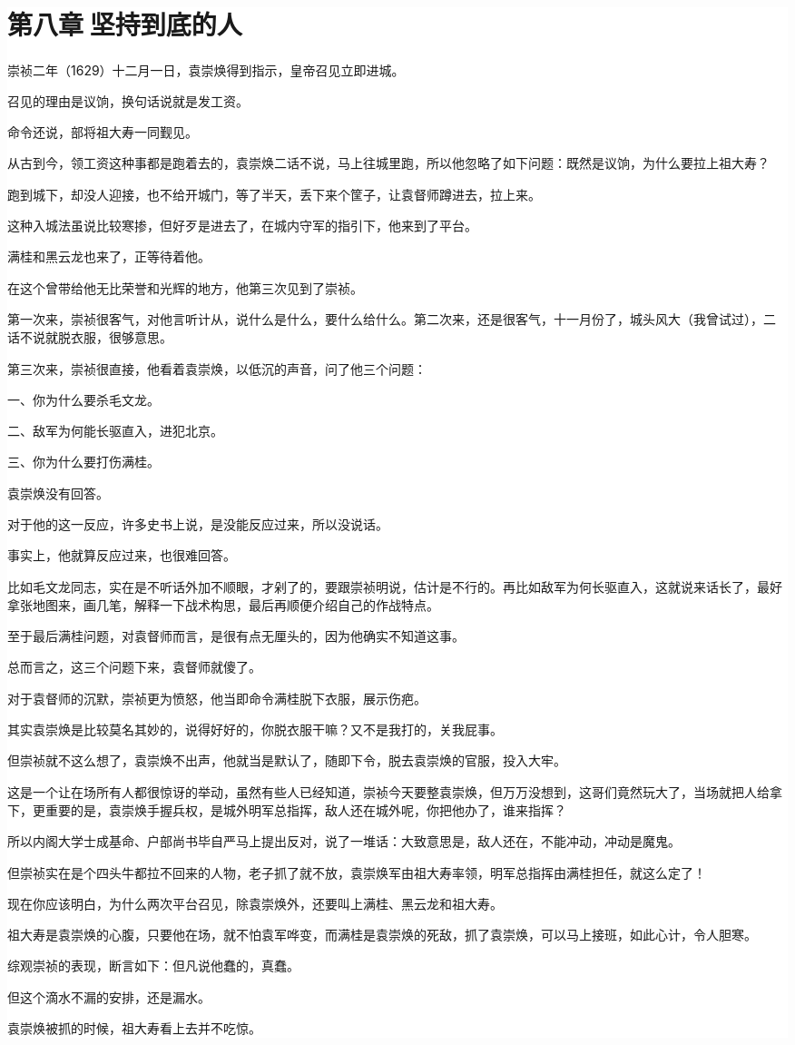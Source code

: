 #  第八章 坚持到底的人

崇祯二年（1629）十二月一日，袁崇焕得到指示，皇帝召见立即进城。

召见的理由是议饷，换句话说就是发工资。

命令还说，部将祖大寿一同觐见。

从古到今，领工资这种事都是跑着去的，袁崇焕二话不说，马上往城里跑，所以他忽略了如下问题：既然是议饷，为什么要拉上祖大寿？

跑到城下，却没人迎接，也不给开城门，等了半天，丢下来个筐子，让袁督师蹲进去，拉上来。

这种入城法虽说比较寒掺，但好歹是进去了，在城内守军的指引下，他来到了平台。

满桂和黑云龙也来了，正等待着他。

在这个曾带给他无比荣誉和光辉的地方，他第三次见到了崇祯。

第一次来，崇祯很客气，对他言听计从，说什么是什么，要什么给什么。第二次来，还是很客气，十一月份了，城头风大（我曾试过），二话不说就脱衣服，很够意思。

第三次来，崇祯很直接，他看着袁崇焕，以低沉的声音，问了他三个问题：

一、你为什么要杀毛文龙。

二、敌军为何能长驱直入，进犯北京。

三、你为什么要打伤满桂。

袁崇焕没有回答。

对于他的这一反应，许多史书上说，是没能反应过来，所以没说话。

事实上，他就算反应过来，也很难回答。

比如毛文龙同志，实在是不听话外加不顺眼，才剁了的，要跟崇祯明说，估计是不行的。再比如敌军为何长驱直入，这就说来话长了，最好拿张地图来，画几笔，解释一下战术构思，最后再顺便介绍自己的作战特点。

至于最后满桂问题，对袁督师而言，是很有点无厘头的，因为他确实不知道这事。

总而言之，这三个问题下来，袁督师就傻了。

对于袁督师的沉默，崇祯更为愤怒，他当即命令满桂脱下衣服，展示伤疤。

其实袁崇焕是比较莫名其妙的，说得好好的，你脱衣服干嘛？又不是我打的，关我屁事。

但崇祯就不这么想了，袁崇焕不出声，他就当是默认了，随即下令，脱去袁崇焕的官服，投入大牢。

这是一个让在场所有人都很惊讶的举动，虽然有些人已经知道，崇祯今天要整袁崇焕，但万万没想到，这哥们竟然玩大了，当场就把人给拿下，更重要的是，袁崇焕手握兵权，是城外明军总指挥，敌人还在城外呢，你把他办了，谁来指挥？

所以内阁大学士成基命、户部尚书毕自严马上提出反对，说了一堆话：大致意思是，敌人还在，不能冲动，冲动是魔鬼。

但崇祯实在是个四头牛都拉不回来的人物，老子抓了就不放，袁崇焕军由祖大寿率领，明军总指挥由满桂担任，就这么定了！

现在你应该明白，为什么两次平台召见，除袁崇焕外，还要叫上满桂、黑云龙和祖大寿。

祖大寿是袁崇焕的心腹，只要他在场，就不怕袁军哗变，而满桂是袁崇焕的死敌，抓了袁崇焕，可以马上接班，如此心计，令人胆寒。

综观崇祯的表现，断言如下：但凡说他蠢的，真蠢。

但这个滴水不漏的安排，还是漏水。

袁崇焕被抓的时候，祖大寿看上去并不吃惊。
